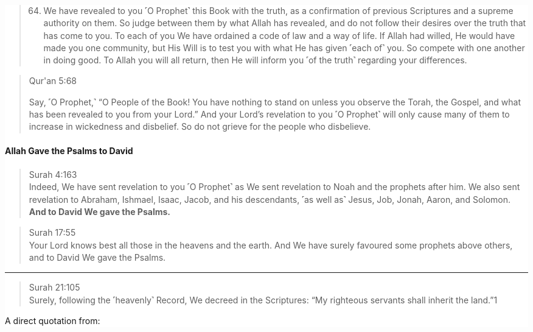 > 64. We have revealed to you ˹O Prophet˺ this Book with the truth, as a confirmation of previous Scriptures and a supreme authority on them. So judge between them by what Allah has revealed, and do not follow their desires over the truth that has come to you. To each of you We have ordained a code of law and a way of life. If Allah had willed, He would have made you one community, but His Will is to test you with what He has given ˹each of˺ you. So compete with one another in doing good. To Allah you will all return, then He will inform you ˹of the truth˺ regarding your differences.





> Qur'an 5:68
> 
> 
> 
> 
> Say, ˹O Prophet,˺ “O People of the Book! You have nothing to stand on unless you observe the Torah, the Gospel, and what has been revealed to you from your Lord.” And your Lord’s revelation to you ˹O Prophet˺ will only cause many of them to increase in wickedness and disbelief. So do not grieve for the people who disbelieve.




#### Allah Gave the Psalms to David





> Surah 4:163  
> Indeed, We have sent revelation to you ˹O Prophet˺ as We sent revelation to Noah and the prophets after him. We also sent revelation to Abraham, Ishmael, Isaac, Jacob, and his descendants, ˹as well as˺ Jesus, Job, Jonah, Aaron, and Solomon. **And to David We gave the Psalms.**








> Surah 17:55  
> Your Lord knows best all those in the heavens and the earth. And We have surely favoured some prophets above others, and to David We gave the Psalms.






---





> Surah 21:105  
> Surely, following the ˹heavenly˺ Record, We decreed in the Scriptures: “My righteous servants shall inherit the land.”1




A direct quotation from:


